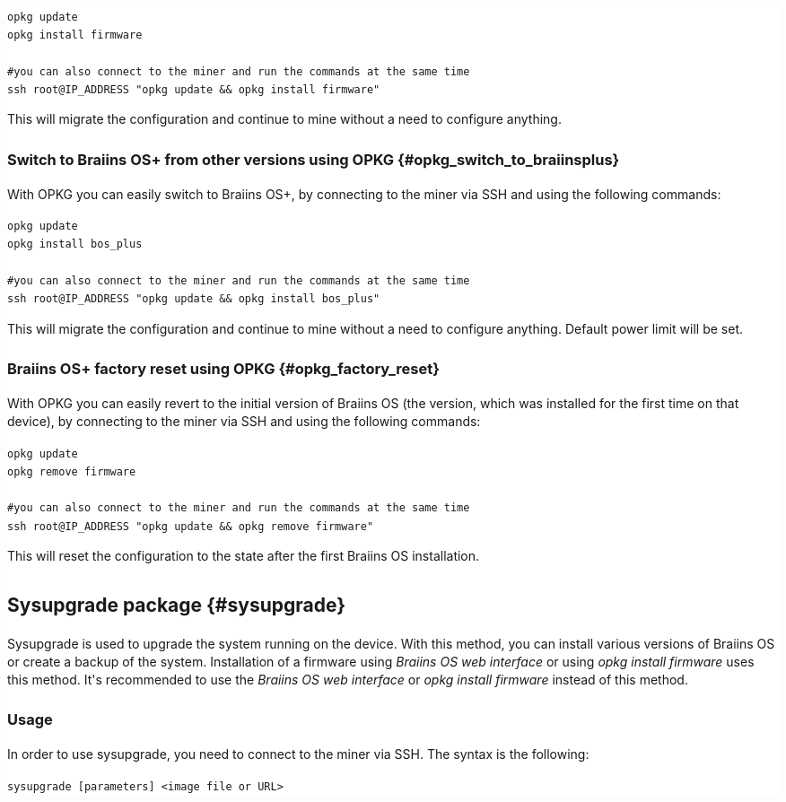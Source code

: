     opkg update
    opkg install firmware

    #you can also connect to the miner and run the commands at the same time
    ssh root@IP_ADDRESS "opkg update && opkg install firmware"

This will migrate the configuration and continue to mine without a need
to configure anything.

### Switch to Braiins OS+ from other versions using OPKG {#opkg_switch_to_braiinsplus}

With OPKG you can easily switch to Braiins OS+, by connecting to the
miner via SSH and using the following commands:

    opkg update
    opkg install bos_plus

    #you can also connect to the miner and run the commands at the same time
    ssh root@IP_ADDRESS "opkg update && opkg install bos_plus"

This will migrate the configuration and continue to mine without a need
to configure anything. Default power limit will be set.

### Braiins OS+ factory reset using OPKG {#opkg_factory_reset}

With OPKG you can easily revert to the initial version of Braiins OS
(the version, which was installed for the first time on that device), by
connecting to the miner via SSH and using the following commands:

    opkg update
    opkg remove firmware

    #you can also connect to the miner and run the commands at the same time
    ssh root@IP_ADDRESS "opkg update && opkg remove firmware"

This will reset the configuration to the state after the first Braiins
OS installation.

Sysupgrade package {#sysupgrade}
------------------

Sysupgrade is used to upgrade the system running on the device. With
this method, you can install various versions of Braiins OS or create a
backup of the system. Installation of a firmware using *Braiins OS web
interface* or using *opkg install firmware* uses this method. It\'s
recommended to use the *Braiins OS web interface* or *opkg install
firmware* instead of this method.

### Usage

In order to use sysupgrade, you need to connect to the miner via SSH.
The syntax is the following:

    sysupgrade [parameters] <image file or URL>

